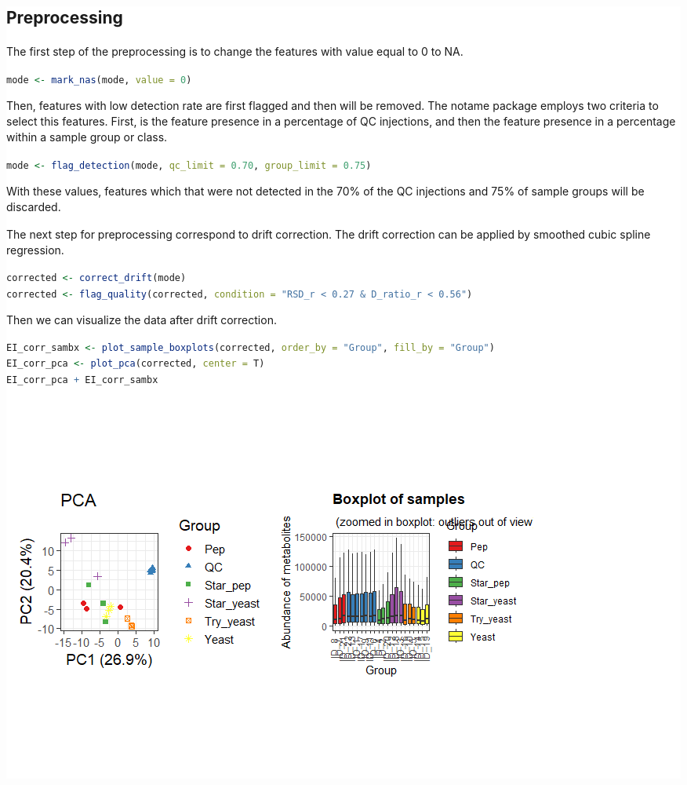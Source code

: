 ## Preprocessing

The first step of the preprocessing is to change the features with value
equal to 0 to NA.

``` r
mode <- mark_nas(mode, value = 0)
```

Then, features with low detection rate are first flagged and then will
be removed. The notame package employs two criteria to select this
features. First, is the feature presence in a percentage of QC
injections, and then the feature presence in a percentage within a
sample group or class.

``` r
mode <- flag_detection(mode, qc_limit = 0.70, group_limit = 0.75)
```

With these values, features which that were not detected in the 70% of
the QC injections and 75% of sample groups will be discarded.

The next step for preprocessing correspond to drift correction. The
drift correction can be applied by smoothed cubic spline regression.

``` r
corrected <- correct_drift(mode)
corrected <- flag_quality(corrected, condition = "RSD_r < 0.27 & D_ratio_r < 0.56")
```

Then we can visualize the data after drift correction.

``` r
EI_corr_sambx <- plot_sample_boxplots(corrected, order_by = "Group", fill_by = "Group")
EI_corr_pca <- plot_pca(corrected, center = T)
EI_corr_pca + EI_corr_sambx
```

![](PCA_POS_MeOH_files/figure-markdown_github/unnamed-chunk-9-1.png)
